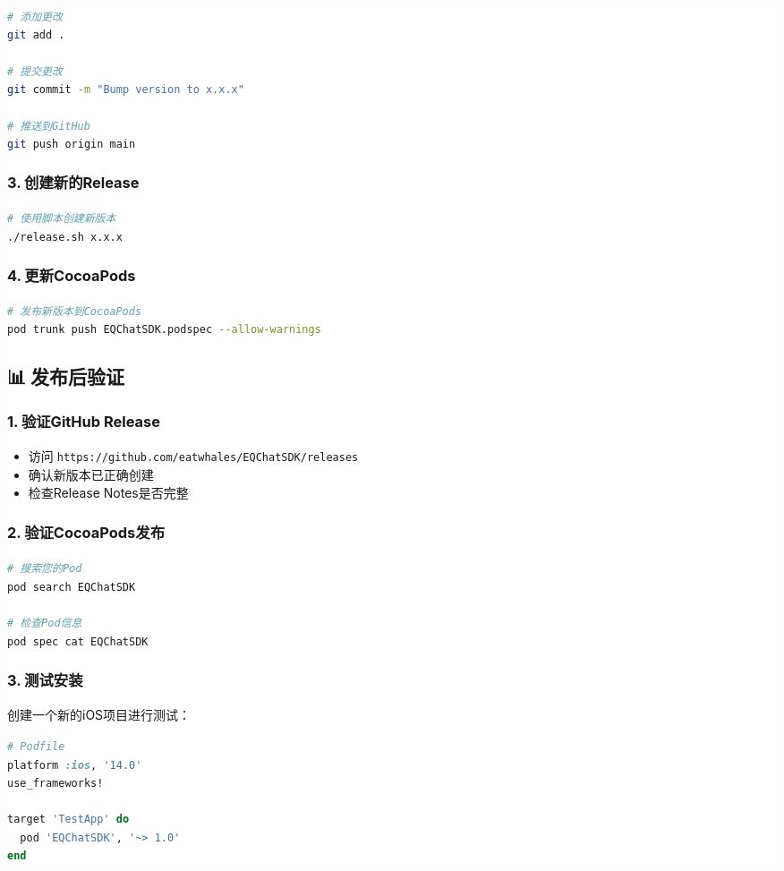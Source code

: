```bash
# 添加更改
git add .

# 提交更改
git commit -m "Bump version to x.x.x"

# 推送到GitHub
git push origin main
```

### 3. 创建新的Release

```bash
# 使用脚本创建新版本
./release.sh x.x.x
```

### 4. 更新CocoaPods

```bash
# 发布新版本到CocoaPods
pod trunk push EQChatSDK.podspec --allow-warnings
```

## 📊 发布后验证

### 1. 验证GitHub Release

- 访问 `https://github.com/eatwhales/EQChatSDK/releases`
- 确认新版本已正确创建
- 检查Release Notes是否完整

### 2. 验证CocoaPods发布

```bash
# 搜索您的Pod
pod search EQChatSDK

# 检查Pod信息
pod spec cat EQChatSDK
```

### 3. 测试安装

创建一个新的iOS项目进行测试：

```ruby
# Podfile
platform :ios, '14.0'
use_frameworks!

target 'TestApp' do
  pod 'EQChatSDK', '~> 1.0'
end
```
